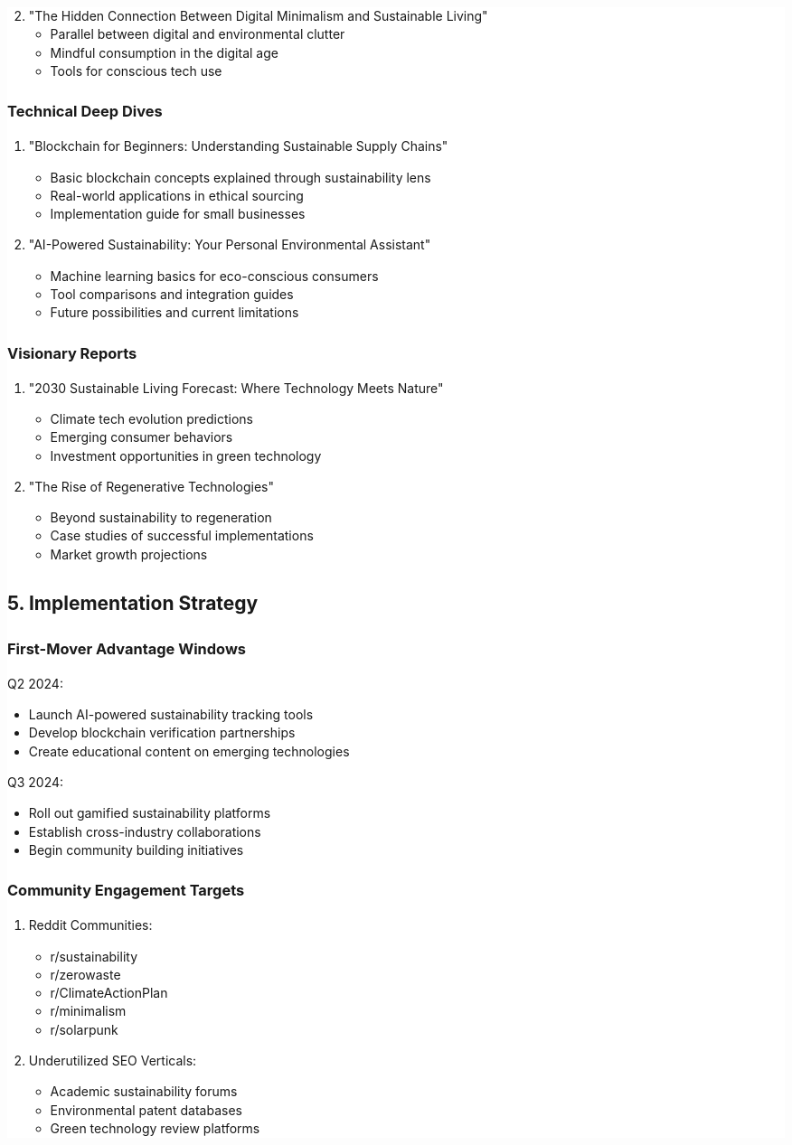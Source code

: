 2. "The Hidden Connection Between Digital Minimalism and Sustainable Living"
   - Parallel between digital and environmental clutter
   - Mindful consumption in the digital age
   - Tools for conscious tech use

### Technical Deep Dives

1. "Blockchain for Beginners: Understanding Sustainable Supply Chains"
   - Basic blockchain concepts explained through sustainability lens
   - Real-world applications in ethical sourcing
   - Implementation guide for small businesses

2. "AI-Powered Sustainability: Your Personal Environmental Assistant"
   - Machine learning basics for eco-conscious consumers
   - Tool comparisons and integration guides
   - Future possibilities and current limitations

### Visionary Reports

1. "2030 Sustainable Living Forecast: Where Technology Meets Nature"
   - Climate tech evolution predictions
   - Emerging consumer behaviors
   - Investment opportunities in green technology

2. "The Rise of Regenerative Technologies"
   - Beyond sustainability to regeneration
   - Case studies of successful implementations
   - Market growth projections

## 5. Implementation Strategy

### First-Mover Advantage Windows

Q2 2024:
- Launch AI-powered sustainability tracking tools
- Develop blockchain verification partnerships
- Create educational content on emerging technologies

Q3 2024:
- Roll out gamified sustainability platforms
- Establish cross-industry collaborations
- Begin community building initiatives

### Community Engagement Targets

1. Reddit Communities:
   - r/sustainability
   - r/zerowaste
   - r/ClimateActionPlan
   - r/minimalism
   - r/solarpunk

2. Underutilized SEO Verticals:
   - Academic sustainability forums
   - Environmental patent databases
   - Green technology review platforms
